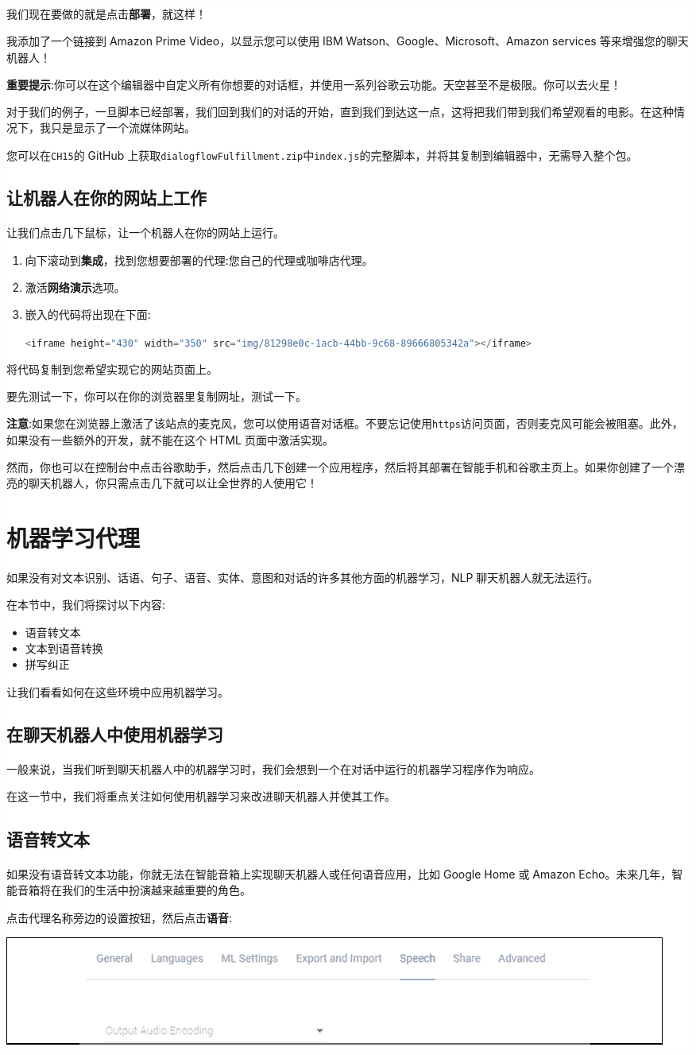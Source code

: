我们现在要做的就是点击**部署**，就这样！

我添加了一个链接到 Amazon Prime Video，以显示您可以使用 IBM Watson、Google、Microsoft、Amazon services 等来增强您的聊天机器人！

**重要提示**:你可以在这个编辑器中自定义所有你想要的对话框，并使用一系列谷歌云功能。天空甚至不是极限。你可以去火星！

对于我们的例子，一旦脚本已经部署，我们回到我们的对话的开始，直到我们到达这一点，这将把我们带到我们希望观看的电影。在这种情况下，我只是显示了一个流媒体网站。

您可以在`CH15`的 GitHub 上获取`dialogflowFulfillment.zip`中`index.js`的完整脚本，并将其复制到编辑器中，无需导入整个包。

## 让机器人在你的网站上工作

让我们点击几下鼠标，让一个机器人在你的网站上运行。

1.  向下滚动到**集成**，找到您想要部署的代理:您自己的代理或咖啡店代理。
2.  激活**网络演示**选项。
3.  嵌入的代码将出现在下面:

    ```py
    <iframe height="430" width="350" src="img/81298e0c-1acb-44bb-9c68-89666805342a"></iframe> 
    ```

将代码复制到您希望实现它的网站页面上。

要先测试一下，你可以在你的浏览器里复制网址，测试一下。

**注意**:如果您在浏览器上激活了该站点的麦克风，您可以使用语音对话框。不要忘记使用`https`访问页面，否则麦克风可能会被阻塞。此外，如果没有一些额外的开发，就不能在这个 HTML 页面中激活实现。

然而，你也可以在控制台中点击谷歌助手，然后点击几下创建一个应用程序，然后将其部署在智能手机和谷歌主页上。如果你创建了一个漂亮的聊天机器人，你只需点击几下就可以让全世界的人使用它！

# 机器学习代理

如果没有对文本识别、话语、句子、语音、实体、意图和对话的许多其他方面的机器学习，NLP 聊天机器人就无法运行。

在本节中，我们将探讨以下内容:

*   语音转文本
*   文本到语音转换
*   拼写纠正

让我们看看如何在这些环境中应用机器学习。

## 在聊天机器人中使用机器学习

一般来说，当我们听到聊天机器人中的机器学习时，我们会想到一个在对话中运行的机器学习程序作为响应。

在这一节中，我们将重点关注如何使用机器学习来改进聊天机器人并使其工作。

## 语音转文本

如果没有语音转文本功能，你就无法在智能音箱上实现聊天机器人或任何语音应用，比如 Google Home 或 Amazon Echo。未来几年，智能音箱将在我们的生活中扮演越来越重要的角色。

点击代理名称旁边的设置按钮，然后点击**语音**:

![](img/B15438_15_36.png)
